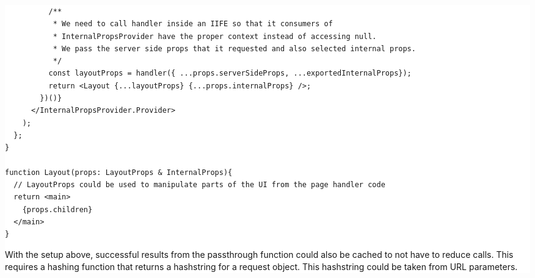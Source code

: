 ```tsx
          /** 
           * We need to call handler inside an IIFE so that it consumers of
           * InternalPropsProvider have the proper context instead of accessing null.
           * We pass the server side props that it requested and also selected internal props.
           */
          const layoutProps = handler({ ...props.serverSideProps, ...exportedInternalProps});
          return <Layout {...layoutProps} {...props.internalProps} />;
        })()}
      </InternalPropsProvider.Provider>
    );
  };
}

function Layout(props: LayoutProps & InternalProps){
  // LayoutProps could be used to manipulate parts of the UI from the page handler code
  return <main>
    {props.children}
  </main>
}
```

With the setup above, successful results from the passthrough function could also be cached to not have to reduce calls. This requires a hashing function that returns a hashstring for a request object. This hashstring could be taken from URL parameters.
